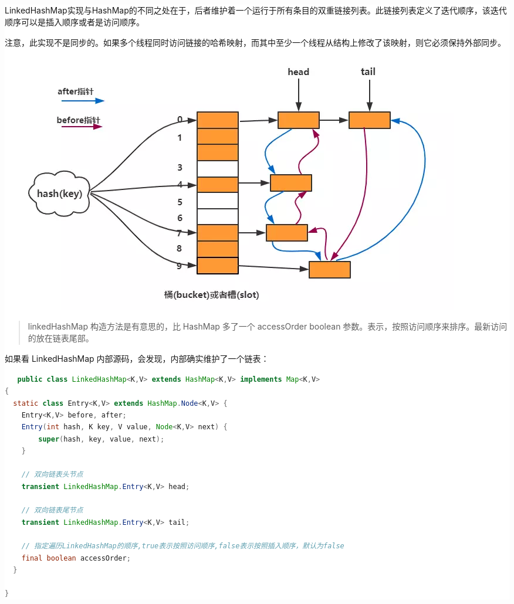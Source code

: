 LinkedHashMap实现与HashMap的不同之处在于，后者维护着一个运行于所有条目的双重链接列表。此链接列表定义了迭代顺序，该迭代顺序可以是插入顺序或者是访问顺序。

注意，此实现不是同步的。如果多个线程同时访问链接的哈希映射，而其中至少一个线程从结构上修改了该映射，则它必须保持外部同步。

![](img/linkedHashmap_01.png)

> linkedHashMap 构造方法是有意思的，比 HashMap 多了一个 accessOrder boolean 参数。表示，按照访问顺序来排序。最新访问的放在链表尾部。 

如果看 LinkedHashMap 内部源码，会发现，内部确实维护了一个链表：

```java
   public class LinkedHashMap<K,V> extends HashMap<K,V> implements Map<K,V>
{
  static class Entry<K,V> extends HashMap.Node<K,V> {
    Entry<K,V> before, after;
    Entry(int hash, K key, V value, Node<K,V> next) {
        super(hash, key, value, next);
    }

    // 双向链表头节点
    transient LinkedHashMap.Entry<K,V> head;

    // 双向链表尾节点
    transient LinkedHashMap.Entry<K,V> tail;

    // 指定遍历LinkedHashMap的顺序,true表示按照访问顺序,false表示按照插入顺序，默认为false
    final boolean accessOrder;
  }

}
```
